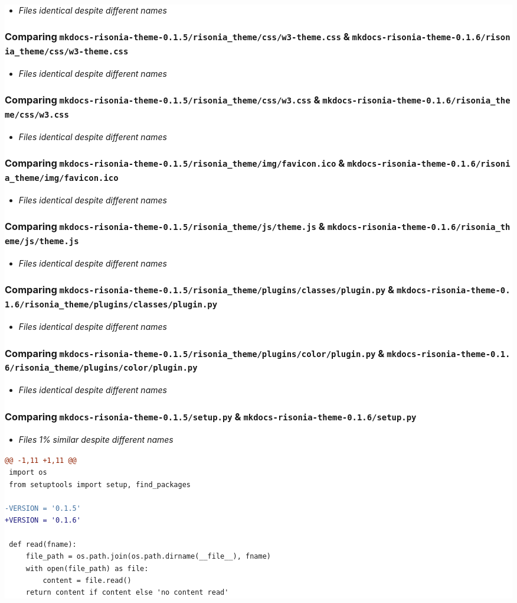  * *Files identical despite different names*

### Comparing `mkdocs-risonia-theme-0.1.5/risonia_theme/css/w3-theme.css` & `mkdocs-risonia-theme-0.1.6/risonia_theme/css/w3-theme.css`

 * *Files identical despite different names*

### Comparing `mkdocs-risonia-theme-0.1.5/risonia_theme/css/w3.css` & `mkdocs-risonia-theme-0.1.6/risonia_theme/css/w3.css`

 * *Files identical despite different names*

### Comparing `mkdocs-risonia-theme-0.1.5/risonia_theme/img/favicon.ico` & `mkdocs-risonia-theme-0.1.6/risonia_theme/img/favicon.ico`

 * *Files identical despite different names*

### Comparing `mkdocs-risonia-theme-0.1.5/risonia_theme/js/theme.js` & `mkdocs-risonia-theme-0.1.6/risonia_theme/js/theme.js`

 * *Files identical despite different names*

### Comparing `mkdocs-risonia-theme-0.1.5/risonia_theme/plugins/classes/plugin.py` & `mkdocs-risonia-theme-0.1.6/risonia_theme/plugins/classes/plugin.py`

 * *Files identical despite different names*

### Comparing `mkdocs-risonia-theme-0.1.5/risonia_theme/plugins/color/plugin.py` & `mkdocs-risonia-theme-0.1.6/risonia_theme/plugins/color/plugin.py`

 * *Files identical despite different names*

### Comparing `mkdocs-risonia-theme-0.1.5/setup.py` & `mkdocs-risonia-theme-0.1.6/setup.py`

 * *Files 1% similar despite different names*

```diff
@@ -1,11 +1,11 @@
 import os
 from setuptools import setup, find_packages
 
-VERSION = '0.1.5'
+VERSION = '0.1.6'
 
 def read(fname):
     file_path = os.path.join(os.path.dirname(__file__), fname)
     with open(file_path) as file:
         content = file.read()
     return content if content else 'no content read'
```

